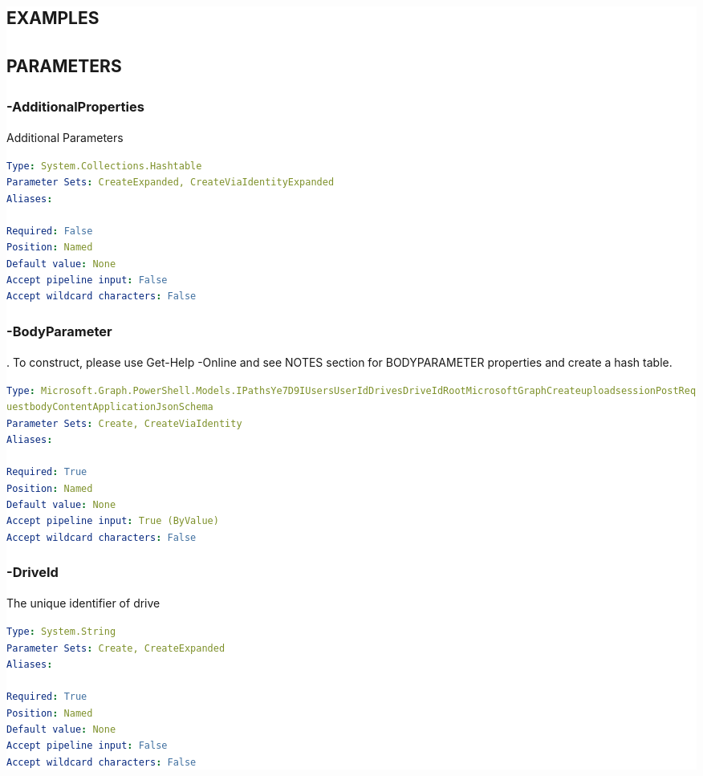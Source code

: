 ## EXAMPLES

## PARAMETERS

### -AdditionalProperties
Additional Parameters

```yaml
Type: System.Collections.Hashtable
Parameter Sets: CreateExpanded, CreateViaIdentityExpanded
Aliases:

Required: False
Position: Named
Default value: None
Accept pipeline input: False
Accept wildcard characters: False
```

### -BodyParameter
.
To construct, please use Get-Help -Online and see NOTES section for BODYPARAMETER properties and create a hash table.

```yaml
Type: Microsoft.Graph.PowerShell.Models.IPathsYe7D9IUsersUserIdDrivesDriveIdRootMicrosoftGraphCreateuploadsessionPostRequestbodyContentApplicationJsonSchema
Parameter Sets: Create, CreateViaIdentity
Aliases:

Required: True
Position: Named
Default value: None
Accept pipeline input: True (ByValue)
Accept wildcard characters: False
```

### -DriveId
The unique identifier of drive

```yaml
Type: System.String
Parameter Sets: Create, CreateExpanded
Aliases:

Required: True
Position: Named
Default value: None
Accept pipeline input: False
Accept wildcard characters: False
```
